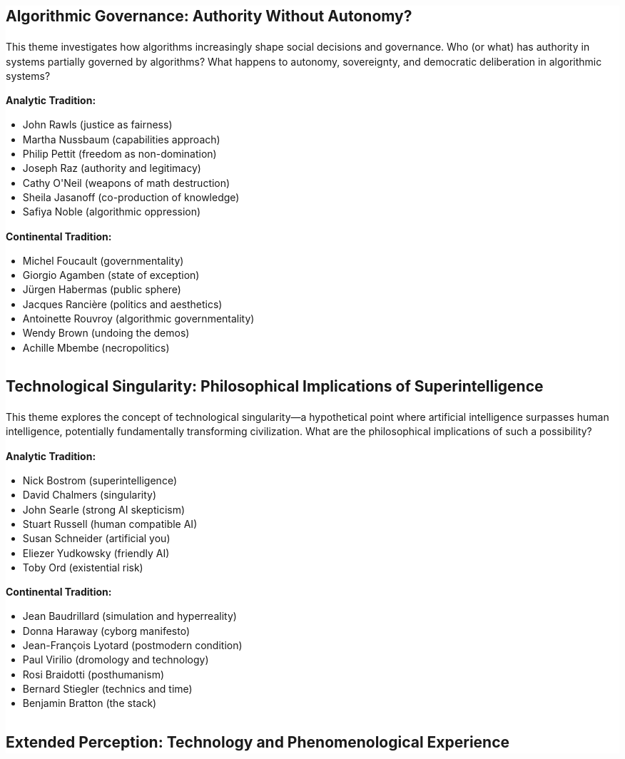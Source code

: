## Algorithmic Governance: Authority Without Autonomy?

This theme investigates how algorithms increasingly shape social decisions and governance. Who (or what) has authority in systems partially governed by algorithms? What happens to autonomy, sovereignty, and democratic deliberation in algorithmic systems?

**Analytic Tradition:**
- John Rawls (justice as fairness)
- Martha Nussbaum (capabilities approach)
- Philip Pettit (freedom as non-domination)
- Joseph Raz (authority and legitimacy)
- Cathy O'Neil (weapons of math destruction)
- Sheila Jasanoff (co-production of knowledge)
- Safiya Noble (algorithmic oppression)

**Continental Tradition:**
- Michel Foucault (governmentality)
- Giorgio Agamben (state of exception)
- Jürgen Habermas (public sphere)
- Jacques Rancière (politics and aesthetics)
- Antoinette Rouvroy (algorithmic governmentality)
- Wendy Brown (undoing the demos)
- Achille Mbembe (necropolitics)

## Technological Singularity: Philosophical Implications of Superintelligence

This theme explores the concept of technological singularity—a hypothetical point where artificial intelligence surpasses human intelligence, potentially fundamentally transforming civilization. What are the philosophical implications of such a possibility?

**Analytic Tradition:**
- Nick Bostrom (superintelligence)
- David Chalmers (singularity)
- John Searle (strong AI skepticism)
- Stuart Russell (human compatible AI)
- Susan Schneider (artificial you)
- Eliezer Yudkowsky (friendly AI)
- Toby Ord (existential risk)

**Continental Tradition:**
- Jean Baudrillard (simulation and hyperreality)
- Donna Haraway (cyborg manifesto)
- Jean-François Lyotard (postmodern condition)
- Paul Virilio (dromology and technology)
- Rosi Braidotti (posthumanism)
- Bernard Stiegler (technics and time)
- Benjamin Bratton (the stack)

## Extended Perception: Technology and Phenomenological Experience
